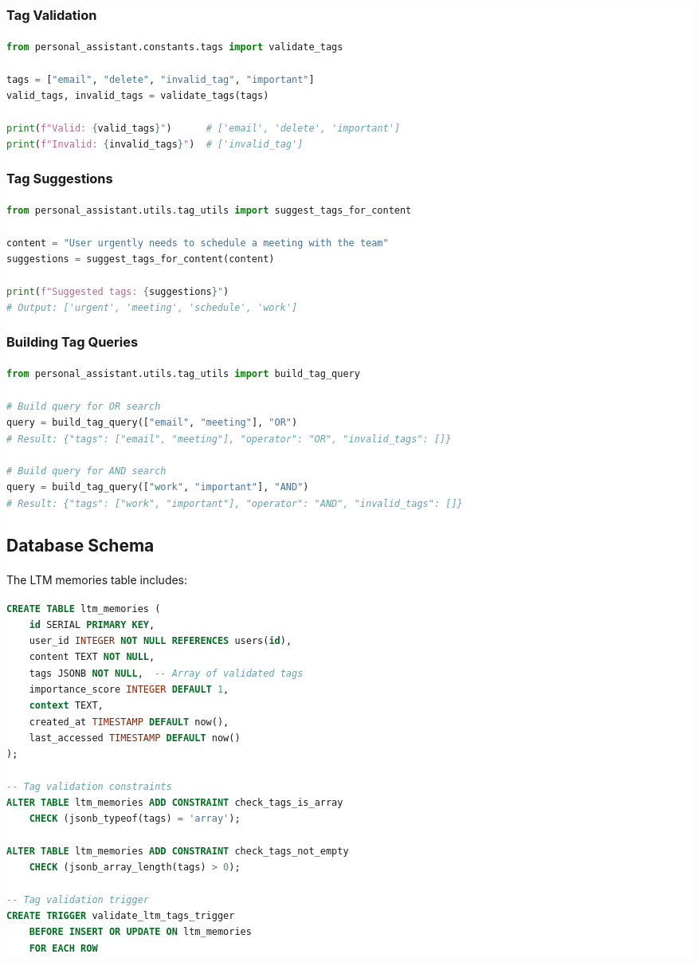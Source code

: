 ### Tag Validation

```python
from personal_assistant.constants.tags import validate_tags

tags = ["email", "delete", "invalid_tag", "important"]
valid_tags, invalid_tags = validate_tags(tags)

print(f"Valid: {valid_tags}")      # ['email', 'delete', 'important']
print(f"Invalid: {invalid_tags}")  # ['invalid_tag']
```

### Tag Suggestions

```python
from personal_assistant.utils.tag_utils import suggest_tags_for_content

content = "User urgently needs to schedule a meeting with the team"
suggestions = suggest_tags_for_content(content)

print(f"Suggested tags: {suggestions}")
# Output: ['urgent', 'meeting', 'schedule', 'work']
```

### Building Tag Queries

```python
from personal_assistant.utils.tag_utils import build_tag_query

# Build query for OR search
query = build_tag_query(["email", "meeting"], "OR")
# Result: {"tags": ["email", "meeting"], "operator": "OR", "invalid_tags": []}

# Build query for AND search
query = build_tag_query(["work", "important"], "AND")
# Result: {"tags": ["work", "important"], "operator": "AND", "invalid_tags": []}
```

## Database Schema

The LTM memories table includes:

```sql
CREATE TABLE ltm_memories (
    id SERIAL PRIMARY KEY,
    user_id INTEGER NOT NULL REFERENCES users(id),
    content TEXT NOT NULL,
    tags JSONB NOT NULL,  -- Array of validated tags
    importance_score INTEGER DEFAULT 1,
    context TEXT,
    created_at TIMESTAMP DEFAULT now(),
    last_accessed TIMESTAMP DEFAULT now()
);

-- Tag validation constraints
ALTER TABLE ltm_memories ADD CONSTRAINT check_tags_is_array
    CHECK (jsonb_typeof(tags) = 'array');

ALTER TABLE ltm_memories ADD CONSTRAINT check_tags_not_empty
    CHECK (jsonb_array_length(tags) > 0);

-- Tag validation trigger
CREATE TRIGGER validate_ltm_tags_trigger
    BEFORE INSERT OR UPDATE ON ltm_memories
    FOR EACH ROW
```